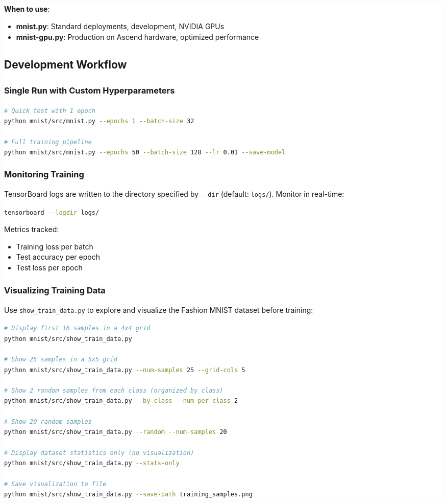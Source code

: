 **When to use**:
- **mnist.py**: Standard deployments, development, NVIDIA GPUs
- **mnist-gpu.py**: Production on Ascend hardware, optimized performance

## Development Workflow

### Single Run with Custom Hyperparameters

```bash
# Quick test with 1 epoch
python mnist/src/mnist.py --epochs 1 --batch-size 32

# Full training pipeline
python mnist/src/mnist.py --epochs 50 --batch-size 128 --lr 0.01 --save-model
```

### Monitoring Training

TensorBoard logs are written to the directory specified by `--dir` (default: `logs/`). Monitor in real-time:

```bash
tensorboard --logdir logs/
```

Metrics tracked:
- Training loss per batch
- Test accuracy per epoch
- Test loss per epoch

### Visualizing Training Data

Use `show_train_data.py` to explore and visualize the Fashion MNIST dataset before training:

```bash
# Display first 16 samples in a 4x4 grid
python mnist/src/show_train_data.py

# Show 25 samples in a 5x5 grid
python mnist/src/show_train_data.py --num-samples 25 --grid-cols 5

# Show 2 random samples from each class (organized by class)
python mnist/src/show_train_data.py --by-class --num-per-class 2

# Show 20 random samples
python mnist/src/show_train_data.py --random --num-samples 20

# Display dataset statistics only (no visualization)
python mnist/src/show_train_data.py --stats-only

# Save visualization to file
python mnist/src/show_train_data.py --save-path training_samples.png
```
